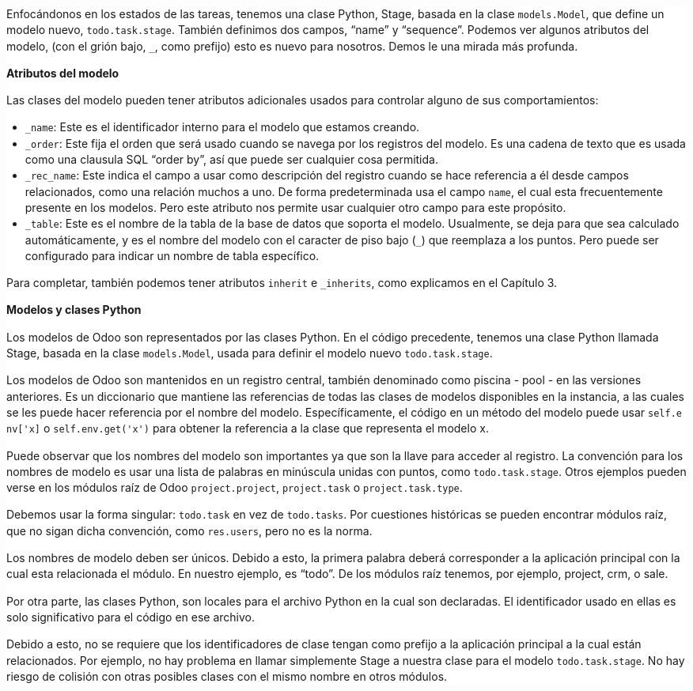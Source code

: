 Enfocándonos en los estados de las tareas, tenemos una clase Python, Stage, basada en la clase `models.Model`, que define un modelo nuevo, `todo.task.stage`. También definimos dos campos, “name” y “sequence”. Podemos ver algunos atributos del modelo, (con el grión bajo, `_`, como prefijo) esto es nuevo para nosotros. Demos le una mirada más profunda.

**Atributos del modelo**

Las clases del modelo pueden tener atributos adicionales usados para controlar alguno de sus comportamientos:

- `_name`: Este es el identificador interno para el modelo que estamos creando. 
- `_order`: Este fija el orden que será usado cuando se navega por los registros del modelo. Es una cadena de texto que es usada como una clausula SQL “order by”, así que puede ser cualquier cosa permitida.
- `_rec_name`: Este indica el campo a usar como descripción del registro cuando se hace referencia a él desde campos relacionados, como una relación muchos a uno. De forma predeterminada usa el campo `name`, el cual esta frecuentemente presente en los modelos. Pero este atributo nos permite usar cualquier otro campo para este propósito.
- `_table`: Este es el nombre de la tabla de la base de datos que soporta el modelo. Usualmente, se deja para que sea calculado automáticamente, y es el nombre del modelo con el caracter de piso bajo (`_`) que reemplaza a los puntos. Pero puede ser configurado para indicar un nombre de tabla específico.

Para completar, también podemos tener atributos `inherit` e `_inherits`, como explicamos en el Capítulo 3.
 

**Modelos y clases Python**

Los modelos de Odoo son representados por las clases Python. En el código precedente, tenemos una clase Python llamada Stage, basada en la clase `models.Model`, usada para definir el modelo nuevo `todo.task.stage`.

Los modelos de Odoo son mantenidos en un registro central, también denominado como piscina - pool - en las versiones anteriores. Es un diccionario que mantiene las referencias de todas las clases de modelos disponibles en la instancia, a las cuales se les puede hacer referencia por el nombre del modelo. Específicamente, el código en un método del modelo puede usar `self.env['x]` o `self.env.get('x')` para obtener la referencia a la clase que representa el modelo x.

Puede observar que los nombres del modelo son importantes ya que son la llave para acceder al registro. La convención para los nombres de modelo es usar una lista de palabras en minúscula unidas con puntos, como `todo.task.stage`. Otros ejemplos pueden verse en los módulos raíz de Odoo `project.project`, `project.task` o `project.task.type`. 

Debemos usar la forma singular: `todo.task` en vez de `todo.tasks`. Por cuestiones históricas se pueden encontrar módulos raíz, que no sigan dicha convención, como `res.users`, pero no es la norma.

Los nombres de modelo deben ser únicos. Debido a esto, la primera palabra deberá corresponder a la aplicación principal con la cual esta relacionada el módulo. En nuestro ejemplo, es “todo”. De los módulos raíz tenemos, por ejemplo, project, crm, o sale.

Por otra parte, las clases Python, son locales para el archivo Python en la cual son declaradas. El identificador usado en ellas es solo significativo para el código en ese archivo.

Debido a esto, no se requiere que los identificadores de clase tengan como prefijo a la aplicación principal a la cual están relacionados. Por ejemplo, no hay problema en llamar simplemente Stage a nuestra clase para el modelo `todo.task.stage`. No hay riesgo de colisión con otras posibles clases con el mismo nombre en otros módulos.
